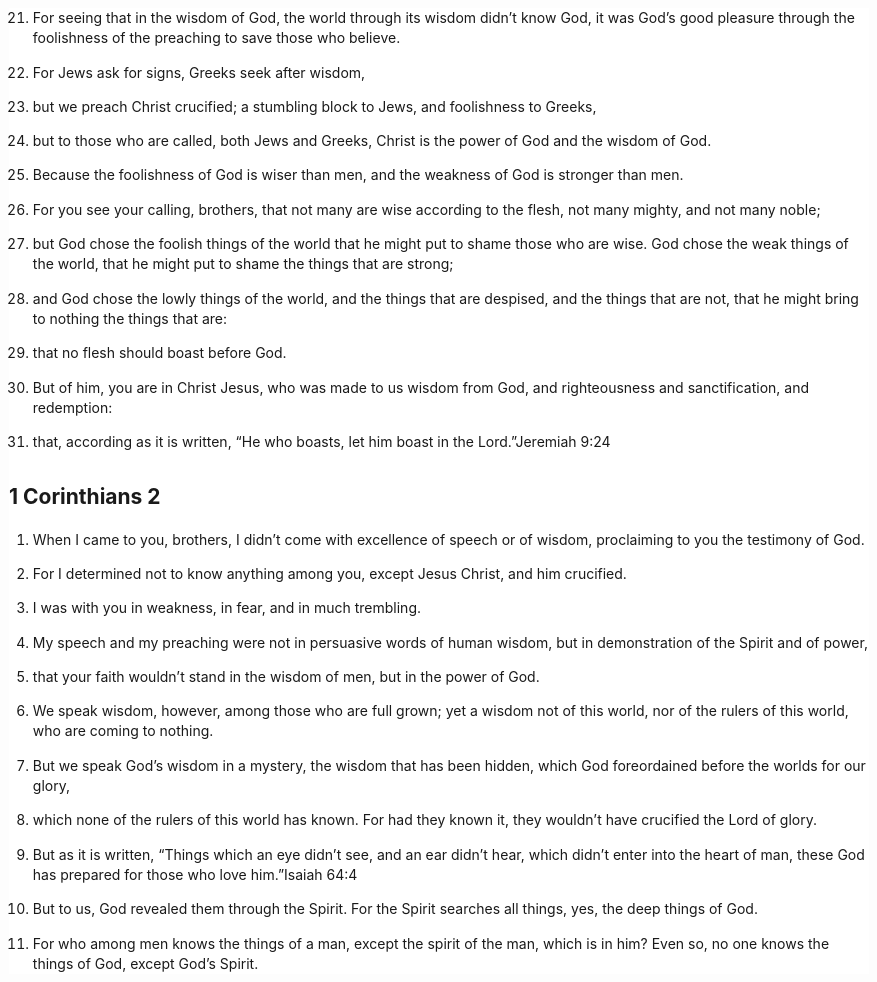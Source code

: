 21. For seeing that in the wisdom of God, the world through its wisdom didn’t know God, it was God’s good pleasure through the foolishness of the preaching to save those who believe.

22. For Jews ask for signs, Greeks seek after wisdom,

23. but we preach Christ crucified; a stumbling block to Jews, and foolishness to Greeks,

24. but to those who are called, both Jews and Greeks, Christ is the power of God and the wisdom of God.

25. Because the foolishness of God is wiser than men, and the weakness of God is stronger than men.

26. For you see your calling, brothers, that not many are wise according to the flesh, not many mighty, and not many noble;

27. but God chose the foolish things of the world that he might put to shame those who are wise. God chose the weak things of the world, that he might put to shame the things that are strong;

28. and God chose the lowly things of the world, and the things that are despised, and the things that are not, that he might bring to nothing the things that are:

29. that no flesh should boast before God.

30. But of him, you are in Christ Jesus, who was made to us wisdom from God, and righteousness and sanctification, and redemption:

31. that, according as it is written, “He who boasts, let him boast in the Lord.”Jeremiah 9:24   

## 1 Corinthians 2

1. When I came to you, brothers, I didn’t come with excellence of speech or of wisdom, proclaiming to you the testimony of God.

2. For I determined not to know anything among you, except Jesus Christ, and him crucified.

3. I was with you in weakness, in fear, and in much trembling.

4. My speech and my preaching were not in persuasive words of human wisdom, but in demonstration of the Spirit and of power,

5. that your faith wouldn’t stand in the wisdom of men, but in the power of God.

6. We speak wisdom, however, among those who are full grown; yet a wisdom not of this world, nor of the rulers of this world, who are coming to nothing.

7. But we speak God’s wisdom in a mystery, the wisdom that has been hidden, which God foreordained before the worlds for our glory,

8. which none of the rulers of this world has known. For had they known it, they wouldn’t have crucified the Lord of glory.

9. But as it is written,  “Things which an eye didn’t see, and an ear didn’t hear, which didn’t enter into the heart of man, these God has prepared for those who love him.”Isaiah 64:4   

10.   But to us, God revealed them through the Spirit. For the Spirit searches all things, yes, the deep things of God.

11. For who among men knows the things of a man, except the spirit of the man, which is in him? Even so, no one knows the things of God, except God’s Spirit.
